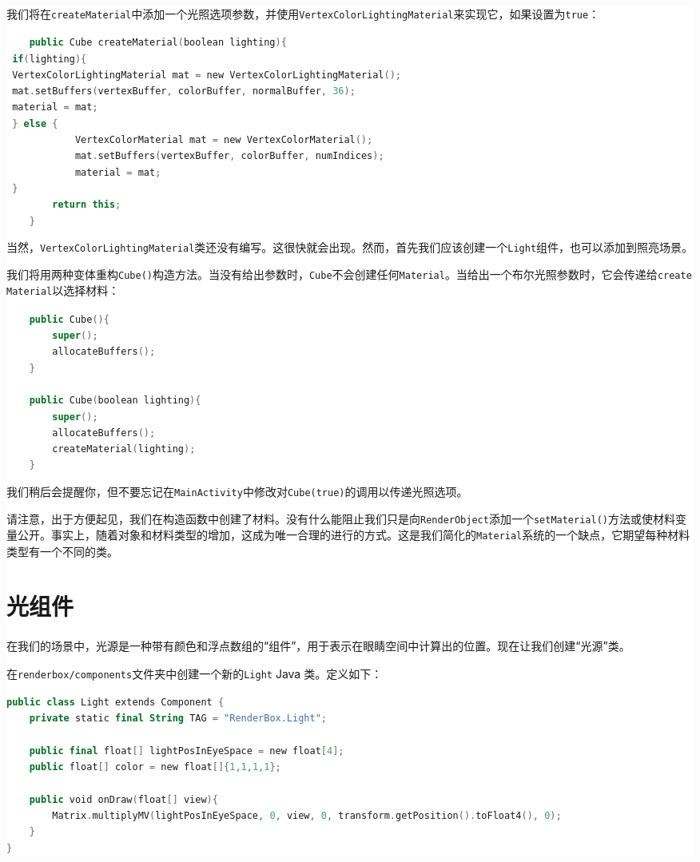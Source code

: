我们将在`createMaterial`中添加一个光照选项参数，并使用`VertexColorLightingMaterial`来实现它，如果设置为`true`：

```kt
    public Cube createMaterial(boolean lighting){
 if(lighting){
 VertexColorLightingMaterial mat = new VertexColorLightingMaterial();
 mat.setBuffers(vertexBuffer, colorBuffer, normalBuffer, 36);
 material = mat;
 } else {
            VertexColorMaterial mat = new VertexColorMaterial();
            mat.setBuffers(vertexBuffer, colorBuffer, numIndices);
            material = mat;
 }
        return this;
    }
```

当然，`VertexColorLightingMaterial`类还没有编写。这很快就会出现。然而，首先我们应该创建一个`Light`组件，也可以添加到照亮场景。

我们将用两种变体重构`Cube()`构造方法。当没有给出参数时，`Cube`不会创建任何`Material`。当给出一个布尔光照参数时，它会传递给`createMaterial`以选择材料：

```kt
    public Cube(){
        super();
        allocateBuffers();
    }

    public Cube(boolean lighting){
        super();
        allocateBuffers();
        createMaterial(lighting);
    }
```

我们稍后会提醒你，但不要忘记在`MainActivity`中修改对`Cube(true)`的调用以传递光照选项。

请注意，出于方便起见，我们在构造函数中创建了材料。没有什么能阻止我们只是向`RenderObject`添加一个`setMaterial()`方法或使材料变量公开。事实上，随着对象和材料类型的增加，这成为唯一合理的进行的方式。这是我们简化的`Material`系统的一个缺点，它期望每种材料类型有一个不同的类。

# 光组件

在我们的场景中，光源是一种带有颜色和浮点数组的“组件”，用于表示在眼睛空间中计算出的位置。现在让我们创建“光源”类。

在`renderbox/components`文件夹中创建一个新的`Light` Java 类。定义如下：

```kt
public class Light extends Component {
    private static final String TAG = "RenderBox.Light";

    public final float[] lightPosInEyeSpace = new float[4];
    public float[] color = new float[]{1,1,1,1};

    public void onDraw(float[] view){
        Matrix.multiplyMV(lightPosInEyeSpace, 0, view, 0, transform.getPosition().toFloat4(), 0);
    }
}
```
